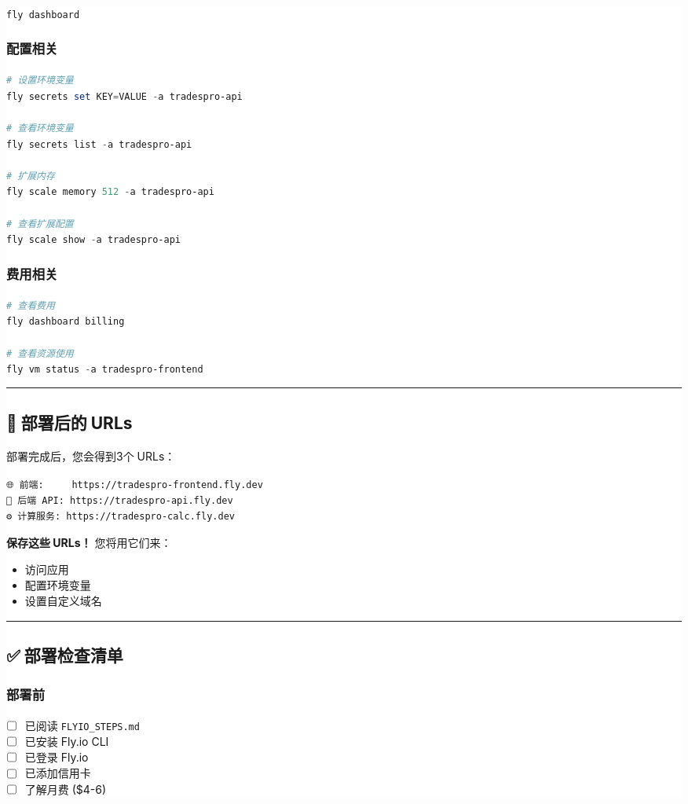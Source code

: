 ```powershell
fly dashboard
```

### 配置相关

```powershell
# 设置环境变量
fly secrets set KEY=VALUE -a tradespro-api

# 查看环境变量
fly secrets list -a tradespro-api

# 扩展内存
fly scale memory 512 -a tradespro-api

# 查看扩展配置
fly scale show -a tradespro-api
```

### 费用相关

```powershell
# 查看费用
fly dashboard billing

# 查看资源使用
fly vm status -a tradespro-frontend
```

---

## 🎯 部署后的 URLs

部署完成后，您会得到3个 URLs：

```
🌐 前端:     https://tradespro-frontend.fly.dev
🔧 后端 API: https://tradespro-api.fly.dev
⚙️ 计算服务: https://tradespro-calc.fly.dev
```

**保存这些 URLs！** 您将用它们来：
- 访问应用
- 配置环境变量
- 设置自定义域名

---

## ✅ 部署检查清单

### 部署前
- [ ] 已阅读 `FLYIO_STEPS.md`
- [ ] 已安装 Fly.io CLI
- [ ] 已登录 Fly.io
- [ ] 已添加信用卡
- [ ] 了解月费 ($4-6)

